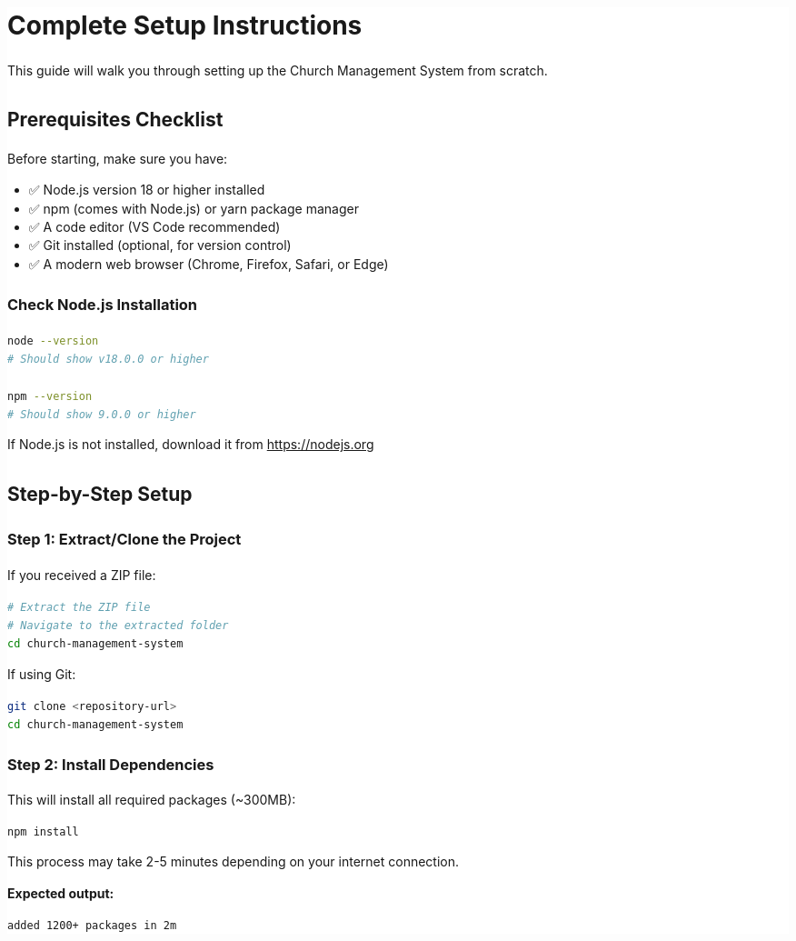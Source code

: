 # Complete Setup Instructions

This guide will walk you through setting up the Church Management System from scratch.

## Prerequisites Checklist

Before starting, make sure you have:

- ✅ Node.js version 18 or higher installed
- ✅ npm (comes with Node.js) or yarn package manager
- ✅ A code editor (VS Code recommended)
- ✅ Git installed (optional, for version control)
- ✅ A modern web browser (Chrome, Firefox, Safari, or Edge)

### Check Node.js Installation

```bash
node --version
# Should show v18.0.0 or higher

npm --version
# Should show 9.0.0 or higher
```

If Node.js is not installed, download it from https://nodejs.org

## Step-by-Step Setup

### Step 1: Extract/Clone the Project

If you received a ZIP file:
```bash
# Extract the ZIP file
# Navigate to the extracted folder
cd church-management-system
```

If using Git:
```bash
git clone <repository-url>
cd church-management-system
```

### Step 2: Install Dependencies

This will install all required packages (~300MB):

```bash
npm install
```

This process may take 2-5 minutes depending on your internet connection.

**Expected output:**
```
added 1200+ packages in 2m
```
